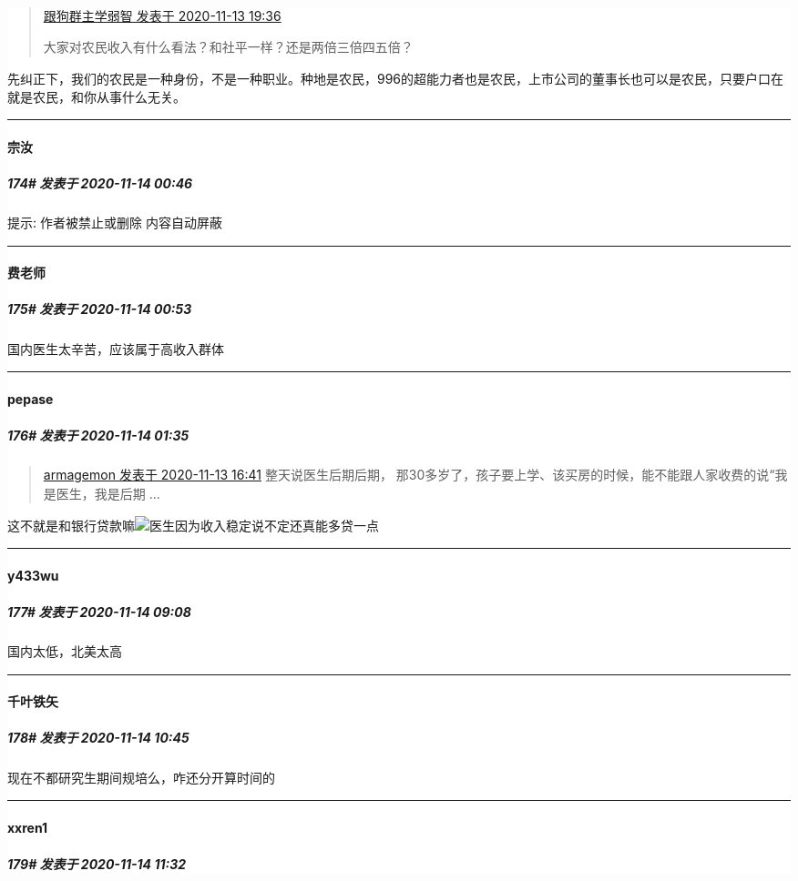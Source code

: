
<blockquote><a href="httphttps://bbs.saraba1st.com/2b/forum.php?mod=redirect&amp;goto=findpost&amp;pid=49384588&amp;ptid=1971052" target="_blank">跟狗群主学弱智 发表于 2020-11-13 19:36</a>

大家对农民收入有什么看法？和社平一样？还是两倍三倍四五倍？</blockquote>
先纠正下，我们的农民是一种身份，不是一种职业。种地是农民，996的超能力者也是农民，上市公司的董事长也可以是农民，只要户口在就是农民，和你从事什么无关。


-----

####  宗汝  
##### 174#       发表于 2020-11-14 00:46

提示: 作者被禁止或删除 内容自动屏蔽


-----

####  费老师  
##### 175#       发表于 2020-11-14 00:53


国内医生太辛苦，应该属于高收入群体


-----

####  pepase  
##### 176#       发表于 2020-11-14 01:35


<blockquote><a href="httphttps://bbs.saraba1st.com/2b/forum.php?mod=redirect&amp;goto=findpost&amp;pid=49382866&amp;ptid=1971052" target="_blank">armagemon 发表于 2020-11-13 16:41</a>
整天说医生后期后期，
那30多岁了，孩子要上学、该买房的时候，能不能跟人家收费的说“我是医生，我是后期 ...</blockquote>
这不就是和银行贷款嘛<img src="https://static.saraba1st.com/image/smiley/face2017/068.png" referrerpolicy="no-referrer">医生因为收入稳定说不定还真能多贷一点


-----

####  y433wu  
##### 177#       发表于 2020-11-14 09:08


国内太低，北美太高


-----

####  千叶铁矢  
##### 178#       发表于 2020-11-14 10:45


现在不都研究生期间规培么，咋还分开算时间的


-----

####  xxren1  
##### 179#       发表于 2020-11-14 11:32
